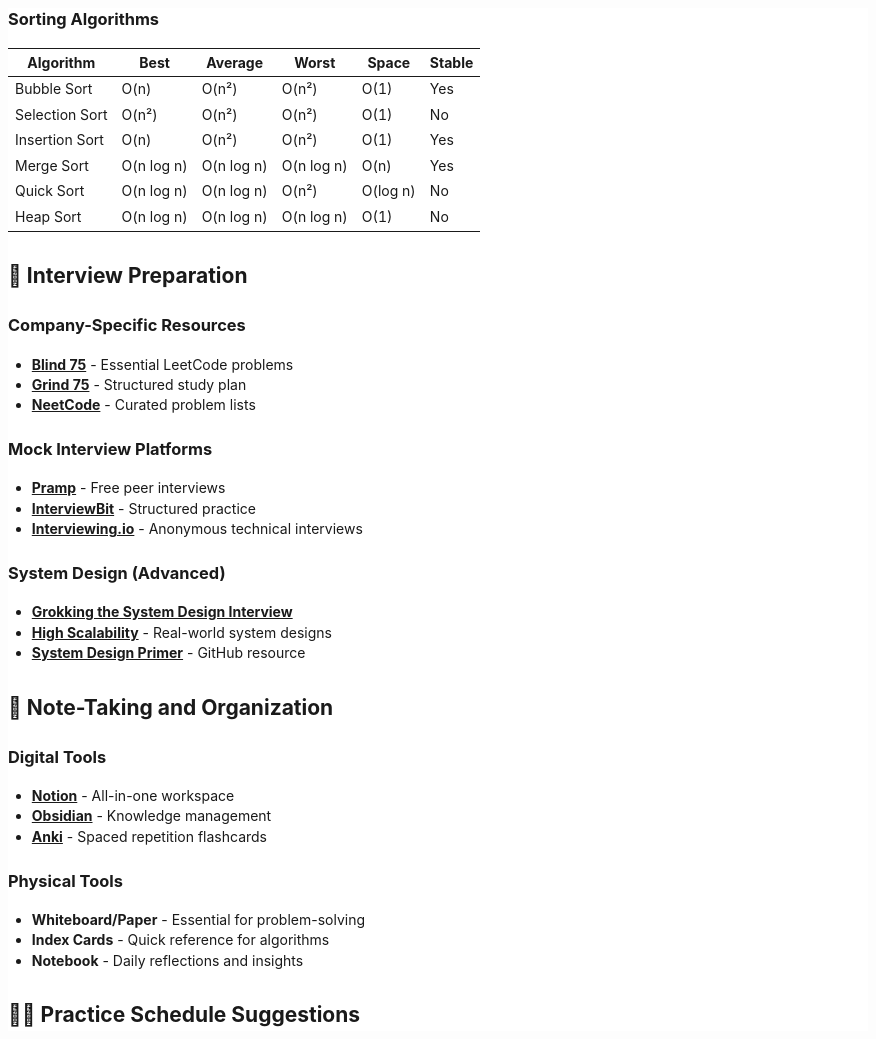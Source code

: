 ### Sorting Algorithms
| Algorithm | Best | Average | Worst | Space | Stable |
|-----------|------|---------|-------|-------|--------|
| Bubble Sort | O(n) | O(n²) | O(n²) | O(1) | Yes |
| Selection Sort | O(n²) | O(n²) | O(n²) | O(1) | No |
| Insertion Sort | O(n) | O(n²) | O(n²) | O(1) | Yes |
| Merge Sort | O(n log n) | O(n log n) | O(n log n) | O(n) | Yes |
| Quick Sort | O(n log n) | O(n log n) | O(n²) | O(log n) | No |
| Heap Sort | O(n log n) | O(n log n) | O(n log n) | O(1) | No |

## 🎯 Interview Preparation

### Company-Specific Resources
- **[Blind 75](https://leetcode.com/discuss/general-discussion/460599/blind-75-leetcode-questions)** - Essential LeetCode problems
- **[Grind 75](https://grind75.com)** - Structured study plan
- **[NeetCode](https://neetcode.io)** - Curated problem lists

### Mock Interview Platforms
- **[Pramp](https://pramp.com)** - Free peer interviews
- **[InterviewBit](https://interviewbit.com)** - Structured practice
- **[Interviewing.io](https://interviewing.io)** - Anonymous technical interviews

### System Design (Advanced)
- **[Grokking the System Design Interview](https://educative.io/courses/grokking-the-system-design-interview)**
- **[High Scalability](http://highscalability.com)** - Real-world system designs
- **[System Design Primer](https://github.com/donnemartin/system-design-primer)** - GitHub resource

## 📝 Note-Taking and Organization

### Digital Tools
- **[Notion](https://notion.so)** - All-in-one workspace
- **[Obsidian](https://obsidian.md)** - Knowledge management
- **[Anki](https://ankiweb.net)** - Spaced repetition flashcards

### Physical Tools
- **Whiteboard/Paper** - Essential for problem-solving
- **Index Cards** - Quick reference for algorithms
- **Notebook** - Daily reflections and insights

## 🏃‍♀️ Practice Schedule Suggestions
